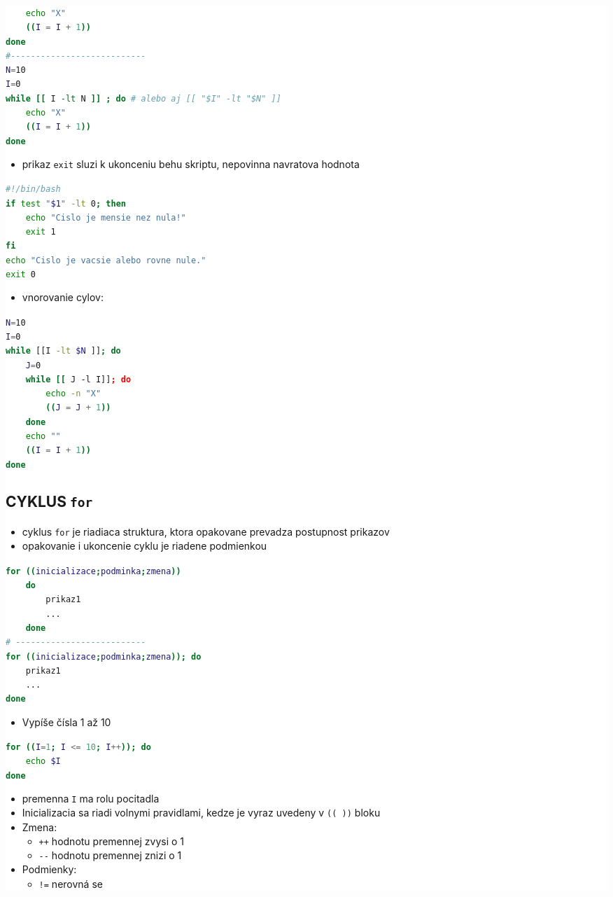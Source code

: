```bash
    echo "X"
    ((I = I + 1))
done
#---------------------------
N=10
I=0
while [[ I -lt N ]] ; do # alebo aj [[ "$I" -lt "$N" ]]
    echo "X"
    ((I = I + 1))
done
```
- prikaz `exit` sluzi k ukonceniu behu skriptu, nepovinna navratova hodnota
```bash
#!/bin/bash
if test "$1" -lt 0; then
    echo "Cislo je mensie nez nula!"
    exit 1
fi
echo "Cislo je vacsie alebo rovne nule."
exit 0
```
- vnorovanie cylov:
```bash
N=10
I=0
while [[I -lt $N ]]; do
    J=0
    while [[ J -l I]]; do
        echo -n "X"
        ((J = J + 1))
    done
    echo ""
    ((I = I + 1))
done
```
## CYKLUS `for`
- cyklus `for` je riadiaca struktura, ktora opakovane prevadza postupnost prikazov
- opakovanie i ukoncenie cyklu je riadene podmienkou
```bash
for ((inicializace;podminka;zmena))
    do
        prikaz1
        ...
    done
# --------------------------
for ((inicializace;podminka;zmena)); do
    prikaz1
    ...
done
```
- Vypíše čísla 1 až 10
```bash
for ((I=1; I <= 10; I++)); do
    echo $I
done
```
- premenna `I` ma rolu pocitadla
- Inicializacia sa riadi volnymi pravidlami, kedze je vyraz uvedeny v `(( ))` bloku
- Zmena:
  - `++` hodnotu premennej zvysi o 1
  - `--` hodnotu premennej znizi o 1
- Podmienky:
  - `!=` nerovná se
